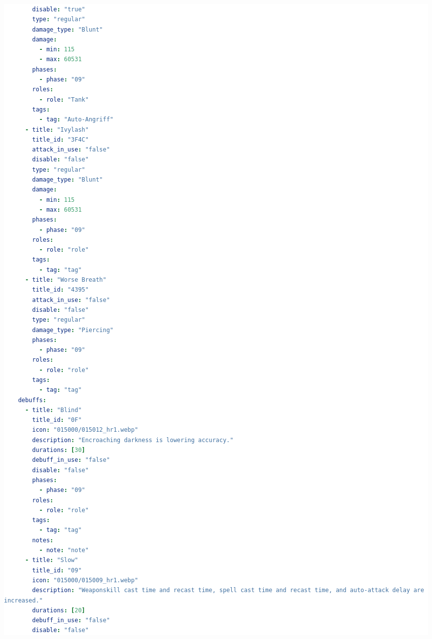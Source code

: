 ```yaml
        disable: "true"
        type: "regular"
        damage_type: "Blunt"
        damage:
          - min: 115
          - max: 60531
        phases:
          - phase: "09"
        roles:
          - role: "Tank"
        tags:
          - tag: "Auto-Angriff"
      - title: "Ivylash"
        title_id: "3F4C"
        attack_in_use: "false"
        disable: "false"
        type: "regular"
        damage_type: "Blunt"
        damage:
          - min: 115
          - max: 60531
        phases:
          - phase: "09"
        roles:
          - role: "role"
        tags:
          - tag: "tag"
      - title: "Worse Breath"
        title_id: "4395"
        attack_in_use: "false"
        disable: "false"
        type: "regular"
        damage_type: "Piercing"
        phases:
          - phase: "09"
        roles:
          - role: "role"
        tags:
          - tag: "tag"
    debuffs:
      - title: "Blind"
        title_id: "0F"
        icon: "015000/015012_hr1.webp"
        description: "Encroaching darkness is lowering accuracy."
        durations: [30]
        debuff_in_use: "false"
        disable: "false"
        phases:
          - phase: "09"
        roles:
          - role: "role"
        tags:
          - tag: "tag"
        notes:
          - note: "note"
      - title: "Slow"
        title_id: "09"
        icon: "015000/015009_hr1.webp"
        description: "Weaponskill cast time and recast time, spell cast time and recast time, and auto-attack delay are increased."
        durations: [20]
        debuff_in_use: "false"
        disable: "false"
```